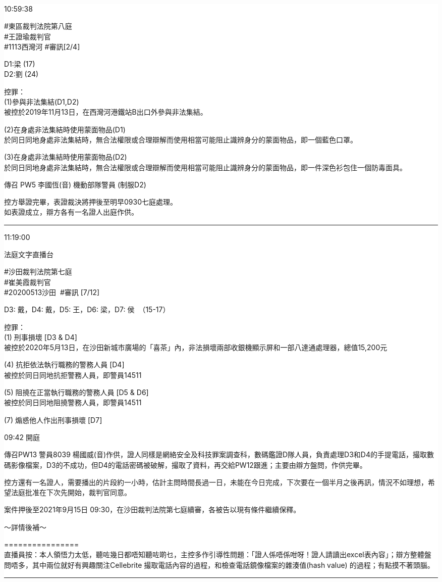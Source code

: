 10:59:38



\#東區裁判法院第八庭  
\#王證瑜裁判官  
\#1113西灣河 \#審訊\[2/4\]  
  
D1:梁 (17)  
D2:劉 (24)  
  
控罪：  
(1)參與非法集結(D1,D2)  
被控於2019年11月13日，在西灣河港鐵站B出口外參與非法集結。  
  
(2)在身處非法集結時使用蒙面物品(D1)  
於同日同地身處非法集結時，無合法權限或合理辯解而使用相當可能阻止識辨身分的蒙面物品，即一個藍色口罩。  
  
(3)在身處非法集結時使用蒙面物品(D2)  
於同日同地身處非法集結時，無合法權限或合理辯解而使用相當可能阻止識辨身分的蒙面物品，即一件深色衫包住一個防毒面具。  
  
傳召 PW5 李國恆(音) 機動部隊警員 (制服D2)  
  
控方舉證完畢，表證裁決將押後至明早0930七庭處理。  
如表證成立，辯方各有一名證人出庭作供。

---
      
11:19:00

法庭文字直播台

\#沙田裁判法院第七庭  
\#崔美霞裁判官  
\#20200513沙田  \#審訊 \[7/12\]  
  
D3: 戴，D4: 戴，D5: 王，D6: 梁，D7: 侯  （15-17）  
  
控罪：  
(1) 刑事損壞 \[D3 & D4\]  
被控於2020年5月13日，在沙田新城市廣場的「喜茶」內，非法損壞兩部收銀機顯示屏和一部八達通處理器，總值15,200元  
  
(4) 抗拒依法執行職務的警務人員 \[D4\]  
被控於同日同地抗拒警務人員，即警員14511  
  
(5) 阻撓在正當執行職務的警務人員 \[D5 & D6\]  
被控於同日同地阻撓警務人員，即警員14511  
  
(7) 煽惑他人作出刑事損壞 \[D7\]  
  
09:42 開庭  
  
傳召PW13 警員8039 楊國威(音)作供，證人同樣是網絡安全及科技罪案調查科，數碼鑑證D隊人員，負責處理D3和D4的手提電話，撮取數碼影像檔案，D3的不成功，但D4的電話密碼被破解，撮取了資料，再交給PW12跟進；主要由辯方盤問，作供完畢。  
  
控方還有一名證人，需要播出的片段約一小時，估計主問時間長過一日，未能在今日完成，下次要在一個半月之後再訊，情況不如理想，希望法庭批准在下次先開始，裁判官同意。  
  
案件押後至2021年9月15日 09:30，在沙田裁判法院第七庭續審，各被告以現有條件繼續保釋。  
  
～詳情後補～  
  
\================  
直播員按：本人領悟力太低，聽咗幾日都唔知聽咗啲乜，主控多作引導性問題：「證人係唔係咁呀！證人請讀出excel表內容」；辯方整體盤問唔多，其中兩位就好有興趣關注Cellebrite 撮取電話內容的過程，和檢查電話鏡像檔案的雜湊值(hash value) 的過程；有點摸不著頭腦。

---